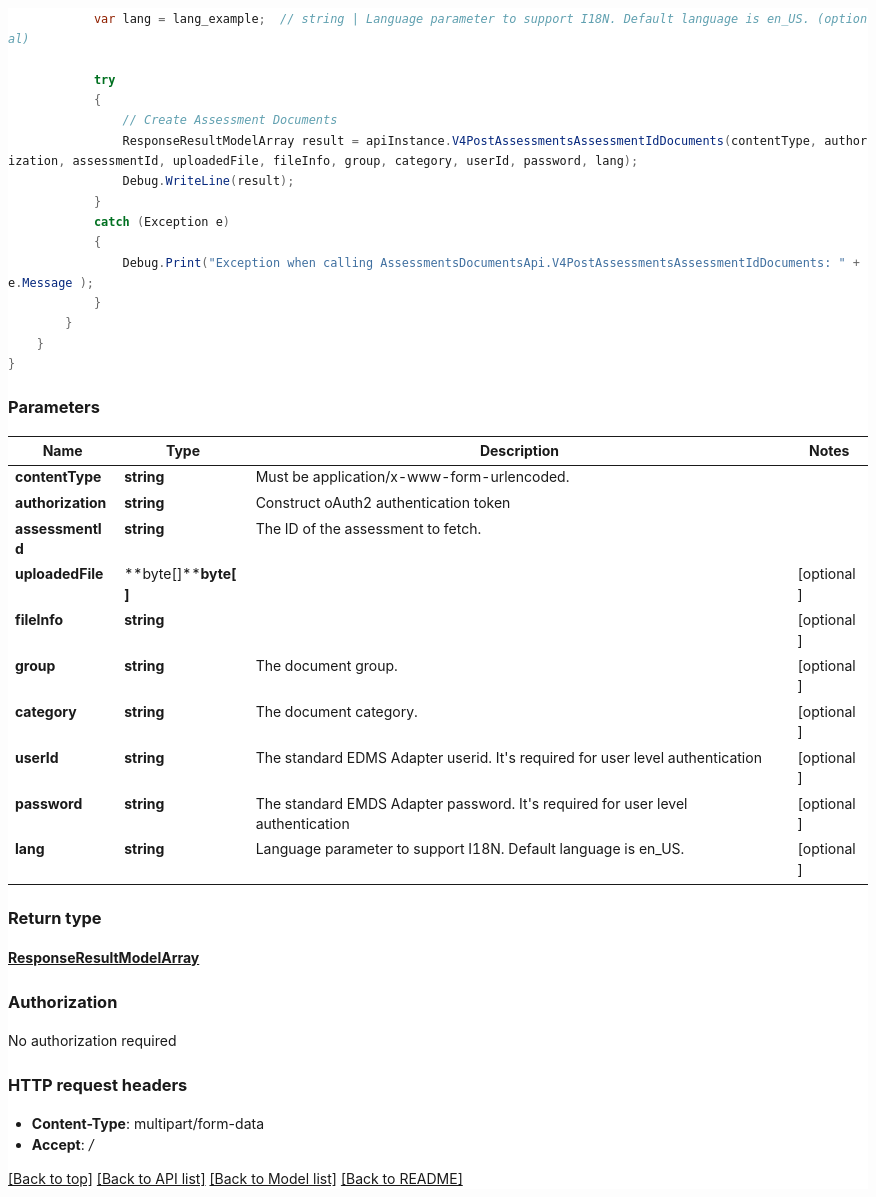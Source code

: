 ```csharp
            var lang = lang_example;  // string | Language parameter to support I18N. Default language is en_US. (optional) 

            try
            {
                // Create Assessment Documents
                ResponseResultModelArray result = apiInstance.V4PostAssessmentsAssessmentIdDocuments(contentType, authorization, assessmentId, uploadedFile, fileInfo, group, category, userId, password, lang);
                Debug.WriteLine(result);
            }
            catch (Exception e)
            {
                Debug.Print("Exception when calling AssessmentsDocumentsApi.V4PostAssessmentsAssessmentIdDocuments: " + e.Message );
            }
        }
    }
}
```

### Parameters

Name | Type | Description  | Notes
------------- | ------------- | ------------- | -------------
 **contentType** | **string**| Must be application/x-www-form-urlencoded. | 
 **authorization** | **string**| Construct oAuth2 authentication token | 
 **assessmentId** | **string**| The ID of the assessment to fetch. | 
 **uploadedFile** | **byte[]****byte[]**|  | [optional] 
 **fileInfo** | **string**|  | [optional] 
 **group** | **string**| The document group. | [optional] 
 **category** | **string**| The document category. | [optional] 
 **userId** | **string**| The standard EDMS Adapter userid. It&#x27;s required for user level authentication | [optional] 
 **password** | **string**| The standard EMDS Adapter password. It&#x27;s required for user level authentication | [optional] 
 **lang** | **string**| Language parameter to support I18N. Default language is en_US. | [optional] 

### Return type

[**ResponseResultModelArray**](ResponseResultModelArray.md)

### Authorization

No authorization required

### HTTP request headers

 - **Content-Type**: multipart/form-data
 - **Accept**: */*

[[Back to top]](#) [[Back to API list]](../README.md#documentation-for-api-endpoints) [[Back to Model list]](../README.md#documentation-for-models) [[Back to README]](../README.md)
